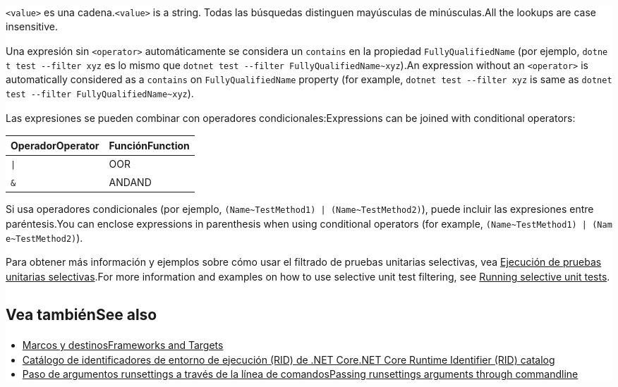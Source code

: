 <span data-ttu-id="28cfc-255">`<value>` es una cadena.</span><span class="sxs-lookup"><span data-stu-id="28cfc-255">`<value>` is a string.</span></span> <span data-ttu-id="28cfc-256">Todas las búsquedas distinguen mayúsculas de minúsculas.</span><span class="sxs-lookup"><span data-stu-id="28cfc-256">All the lookups are case insensitive.</span></span>

<span data-ttu-id="28cfc-257">Una expresión sin `<operator>` automáticamente se considera un `contains` en la propiedad `FullyQualifiedName` (por ejemplo, `dotnet test --filter xyz` es lo mismo que `dotnet test --filter FullyQualifiedName~xyz`).</span><span class="sxs-lookup"><span data-stu-id="28cfc-257">An expression without an `<operator>` is automatically considered as a `contains` on `FullyQualifiedName` property (for example, `dotnet test --filter xyz` is same as `dotnet test --filter FullyQualifiedName~xyz`).</span></span>

<span data-ttu-id="28cfc-258">Las expresiones se pueden combinar con operadores condicionales:</span><span class="sxs-lookup"><span data-stu-id="28cfc-258">Expressions can be joined with conditional operators:</span></span>

| <span data-ttu-id="28cfc-259">Operador</span><span class="sxs-lookup"><span data-stu-id="28cfc-259">Operator</span></span>            | <span data-ttu-id="28cfc-260">Función</span><span class="sxs-lookup"><span data-stu-id="28cfc-260">Function</span></span> |
| ------------------- | -------- |
| <code>&#124;</code> | <span data-ttu-id="28cfc-261">O</span><span class="sxs-lookup"><span data-stu-id="28cfc-261">OR</span></span>       |
| `&`                 | <span data-ttu-id="28cfc-262">AND</span><span class="sxs-lookup"><span data-stu-id="28cfc-262">AND</span></span>      |

<span data-ttu-id="28cfc-263">Si usa operadores condicionales (por ejemplo, `(Name~TestMethod1) | (Name~TestMethod2)`), puede incluir las expresiones entre paréntesis.</span><span class="sxs-lookup"><span data-stu-id="28cfc-263">You can enclose expressions in parenthesis when using conditional operators (for example, `(Name~TestMethod1) | (Name~TestMethod2)`).</span></span>

<span data-ttu-id="28cfc-264">Para obtener más información y ejemplos sobre cómo usar el filtrado de pruebas unitarias selectivas, vea [Ejecución de pruebas unitarias selectivas](../testing/selective-unit-tests.md).</span><span class="sxs-lookup"><span data-stu-id="28cfc-264">For more information and examples on how to use selective unit test filtering, see [Running selective unit tests](../testing/selective-unit-tests.md).</span></span>

## <a name="see-also"></a><span data-ttu-id="28cfc-265">Vea también</span><span class="sxs-lookup"><span data-stu-id="28cfc-265">See also</span></span>

- [<span data-ttu-id="28cfc-266">Marcos y destinos</span><span class="sxs-lookup"><span data-stu-id="28cfc-266">Frameworks and Targets</span></span>](../../standard/frameworks.md)
- [<span data-ttu-id="28cfc-267">Catálogo de identificadores de entorno de ejecución (RID) de .NET Core</span><span class="sxs-lookup"><span data-stu-id="28cfc-267">.NET Core Runtime Identifier (RID) catalog</span></span>](../rid-catalog.md)
- [<span data-ttu-id="28cfc-268">Paso de argumentos runsettings a través de la línea de comandos</span><span class="sxs-lookup"><span data-stu-id="28cfc-268">Passing runsettings arguments through commandline</span></span>](https://github.com/Microsoft/vstest-docs/blob/master/docs/RunSettingsArguments.md)
